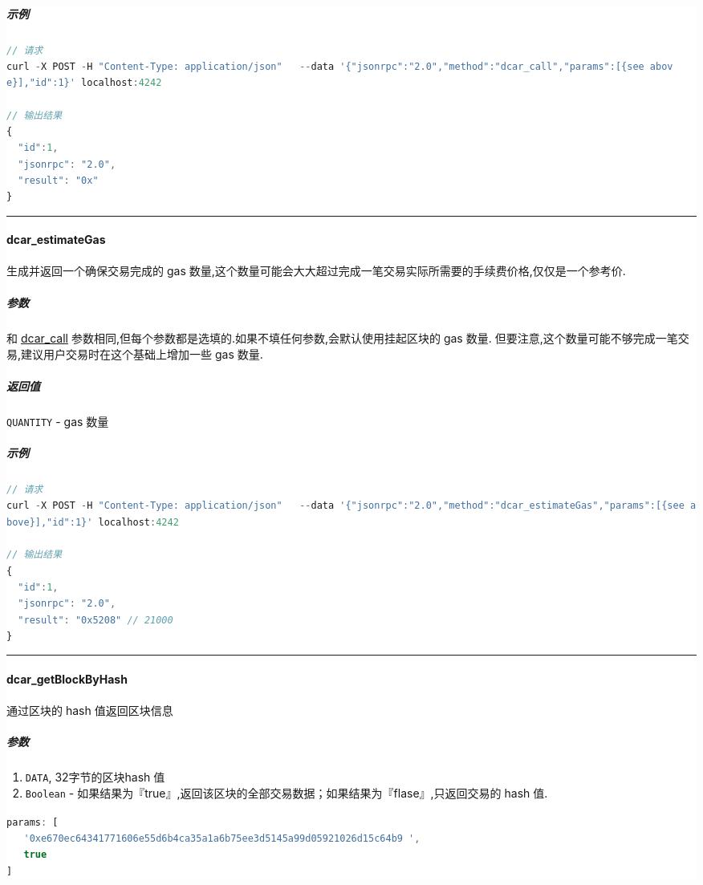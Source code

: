 ##### 示例
```js
// 请求
curl -X POST -H "Content-Type: application/json"   --data '{"jsonrpc":"2.0","method":"dcar_call","params":[{see above}],"id":1}' localhost:4242

// 输出结果
{
  "id":1,
  "jsonrpc": "2.0",
  "result": "0x"
}
```

***

#### dcar_estimateGas

生成并返回一个确保交易完成的 gas 数量,这个数量可能会大大超过完成一笔交易实际所需要的手续费价格,仅仅是一个参考价.

##### 参数

和 [dcar_call](#dcar_call) 参数相同,但每个参数都是选填的.如果不填任何参数,会默认使用挂起区块的 gas 数量. 但要注意,这个数量可能不够完成一笔交易,建议用户交易时在这个基础上增加一些 gas 数量.
##### 返回值

`QUANTITY` - gas 数量

##### 示例
```js
// 请求
curl -X POST -H "Content-Type: application/json"   --data '{"jsonrpc":"2.0","method":"dcar_estimateGas","params":[{see above}],"id":1}' localhost:4242

// 输出结果
{
  "id":1,
  "jsonrpc": "2.0",
  "result": "0x5208" // 21000
}
```

***

#### dcar_getBlockByHash

通过区块的 hash 值返回区块信息


##### 参数

1. `DATA`, 32字节的区块hash 值
2. `Boolean` - 如果结果为『true』,返回该区块的全部交易数据；如果结果为『flase』,只返回交易的 hash 值.

```js
params: [
   '0xe670ec64341771606e55d6b4ca35a1a6b75ee3d5145a99d05921026d15c64b9 ',
   true
]
```
